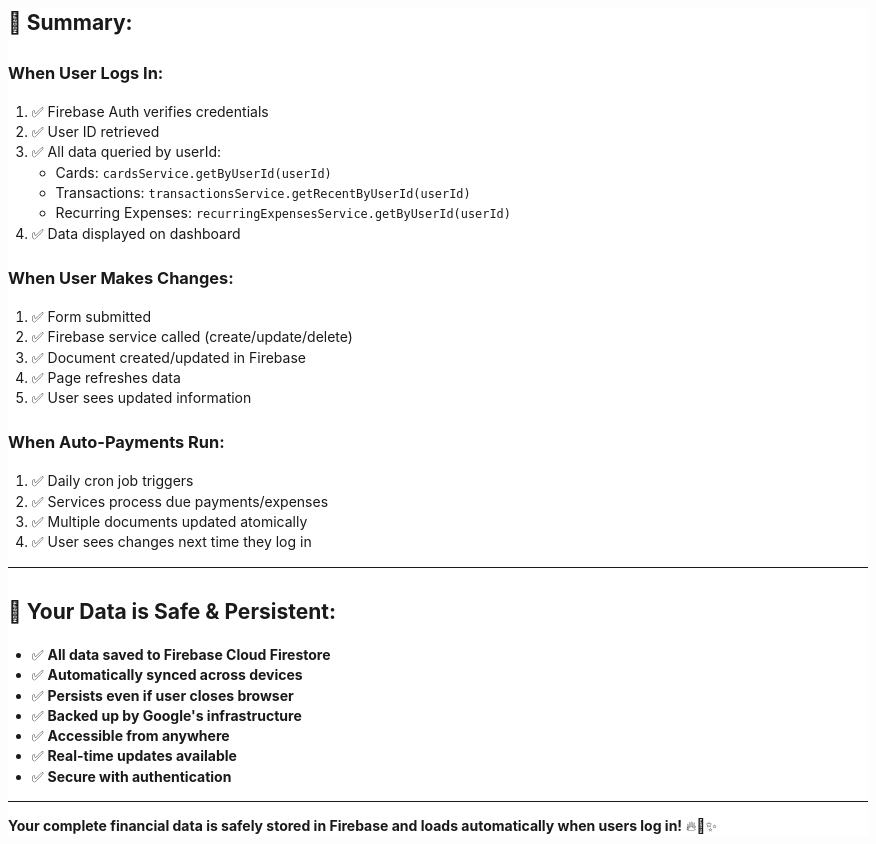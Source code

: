 
## 🎯 Summary:

### **When User Logs In:**
1. ✅ Firebase Auth verifies credentials
2. ✅ User ID retrieved
3. ✅ All data queried by userId:
   - Cards: `cardsService.getByUserId(userId)`
   - Transactions: `transactionsService.getRecentByUserId(userId)`
   - Recurring Expenses: `recurringExpensesService.getByUserId(userId)`
4. ✅ Data displayed on dashboard

### **When User Makes Changes:**
1. ✅ Form submitted
2. ✅ Firebase service called (create/update/delete)
3. ✅ Document created/updated in Firebase
4. ✅ Page refreshes data
5. ✅ User sees updated information

### **When Auto-Payments Run:**
1. ✅ Daily cron job triggers
2. ✅ Services process due payments/expenses
3. ✅ Multiple documents updated atomically
4. ✅ User sees changes next time they log in

---

## 💎 Your Data is Safe & Persistent:

- ✅ **All data saved to Firebase Cloud Firestore**
- ✅ **Automatically synced across devices**
- ✅ **Persists even if user closes browser**
- ✅ **Backed up by Google's infrastructure**
- ✅ **Accessible from anywhere**
- ✅ **Real-time updates available**
- ✅ **Secure with authentication**

---

**Your complete financial data is safely stored in Firebase and loads automatically when users log in!** 🔥💎✨
